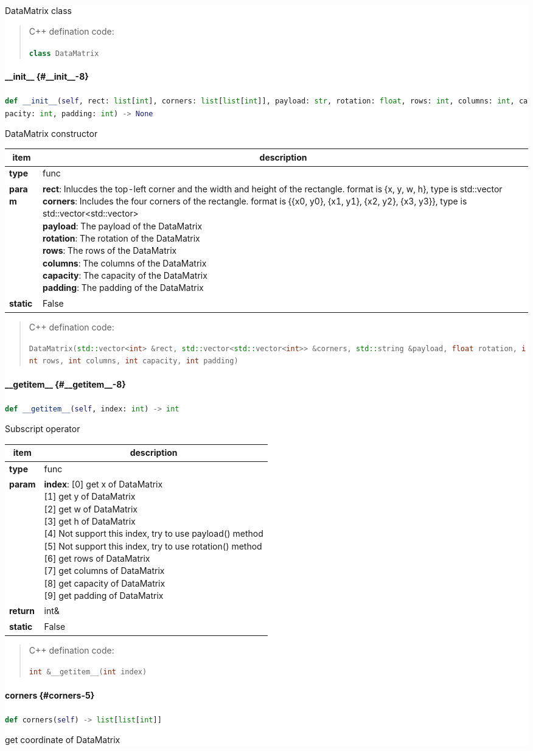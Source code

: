 DataMatrix class


> C++ defination code:
> ```cpp
> class DataMatrix
> ```

#### \_\_init\_\_ {#\_\_init\_\_-8}

```python
def __init__(self, rect: list[int], corners: list[list[int]], payload: str, rotation: float, rows: int, columns: int, capacity: int, padding: int) -> None
```
DataMatrix constructor

| item | description |
| --- | --- |
| **type** | func |
| **param** | **rect**: Inlucdes the top-left corner and the width and height of the rectangle. format is {x, y, w, h}, type is std::vector<int><br>**corners**: Includes the four corners of the rectangle. format is {{x0, y0}, {x1, y1}, {x2, y2}, {x3, y3}}, type is std::vector<std::vector<int>><br>**payload**: The payload of the DataMatrix<br>**rotation**: The rotation of the DataMatrix<br>**rows**: The rows of the DataMatrix<br>**columns**: The columns of the DataMatrix<br>**capacity**: The capacity of the DataMatrix<br>**padding**: The padding of the DataMatrix<br>|
| **static** | False |

> C++ defination code:
> ```cpp
> DataMatrix(std::vector<int> &rect, std::vector<std::vector<int>> &corners, std::string &payload, float rotation, int rows, int columns, int capacity, int padding)
> ```
#### \_\_getitem\_\_ {#\_\_getitem\_\_-8}

```python
def __getitem__(self, index: int) -> int
```
Subscript operator

| item | description |
| --- | --- |
| **type** | func |
| **param** | **index**: [0] get x of DataMatrix<br>[1] get y of DataMatrix<br>[2] get w of DataMatrix<br>[3] get h of DataMatrix<br>[4] Not support this index, try to use payload() method<br>[5] Not support this index, try to use rotation() method<br>[6] get rows of DataMatrix<br>[7] get columns of DataMatrix<br>[8] get capacity of DataMatrix<br>[9] get padding of DataMatrix<br>|
| **return** | int& |
| **static** | False |

> C++ defination code:
> ```cpp
> int &__getitem__(int index)
> ```
#### corners {#corners-5}

```python
def corners(self) -> list[list[int]]
```
get coordinate of DataMatrix
